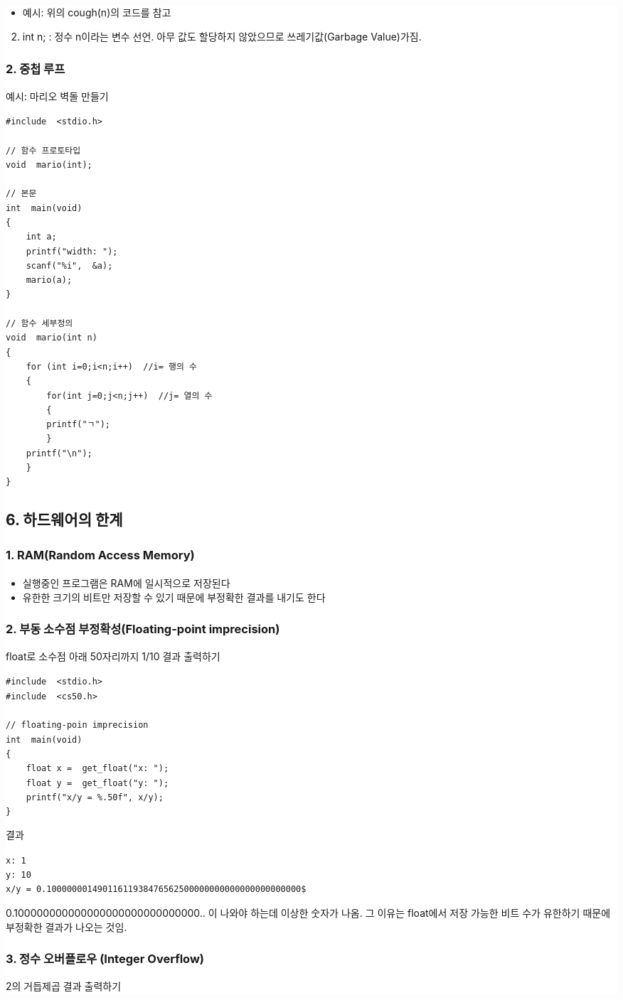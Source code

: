 - 예시: 위의 cough(n)의 코드를 참고
2. int n; : 정수 n이라는 변수 선언. 아무 값도 할당하지 않았으므로 쓰레기값(Garbage Value)가짐. 

### 2. 중첩 루프
예시: 마리오 벽돌 만들기
```
#include  <stdio.h>

// 함수 프로토타입
void  mario(int);

// 본문 
int  main(void)
{
	int a;
	printf("width: ");
	scanf("%i",  &a);
	mario(a);
}  

// 함수 세부정의
void  mario(int n)
{
	for (int i=0;i<n;i++)  //i= 행의 수
	{
		for(int j=0;j<n;j++)  //j= 열의 수 
		{
		printf("ㄱ");
		}
	printf("\n");
	}
}
```
## 6. 하드웨어의 한계
### 1. RAM(Random Access Memory)
- 실행중인 프로그램은 RAM에 일시적으로 저장된다
- 유한한 크기의 비트만 저장할 수 있기 때문에 부정확한 결과를 내기도 한다 
### 2. 부동 소수점 부정확성(Floating-point imprecision)
float로 소수점 아래 50자리까지 1/10 결과 출력하기
```
#include  <stdio.h>
#include  <cs50.h>

// floating-poin imprecision
int  main(void)
{
	float x =  get_float("x: ");
	float y =  get_float("y: ");
	printf("x/y = %.50f", x/y);
}
```
결과
```
x: 1
y: 10
x/y = 0.10000000149011611938476562500000000000000000000000$ 
```
0.100000000000000000000000000000.. 이 나와야 하는데 이상한 숫자가 나옴. 그 이유는 float에서 저장 가능한 비트 수가 유한하기 때문에 부정확한 결과가 나오는 것임. 
### 3. 정수 오버플로우 (Integer Overflow)
2의 거듭제곱 결과 출력하기